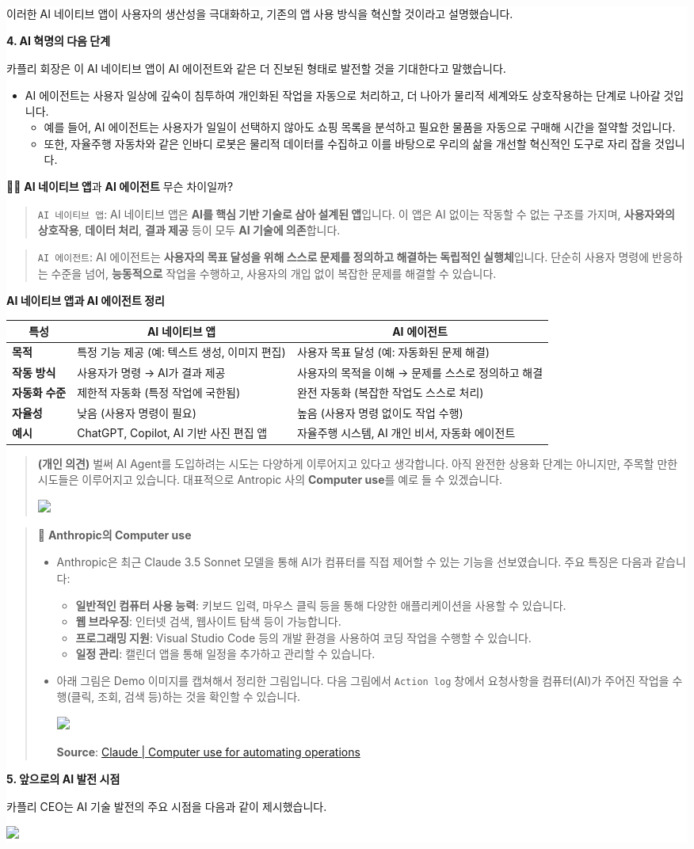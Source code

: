 이러한 AI 네이티브 앱이 사용자의 생산성을 극대화하고, 기존의 앱 사용 방식을 혁신할 것이라고 설명했습니다.

**4. AI 혁명의 다음 단계**

카플리 회장은 이 AI 네이티브 앱이 AI 에이전트와 같은 더 진보된 형태로 발전할 것을 기대한다고 말했습니다.

* AI 에이전트는 사용자 일상에 깊숙이 침투하여 개인화된 작업을 자동으로 처리하고, 더 나아가 물리적 세계와도 상호작용하는 단계로 나아갈 것입니다.
  + 예를 들어, AI 에이전트는 사용자가 일일이 선택하지 않아도 쇼핑 목록을 분석하고 필요한 물품을 자동으로 구매해 시간을 절약할 것입니다.
  + 또한, 자율주행 자동차와 같은 인바디 로봇은 물리적 데이터를 수집하고 이를 바탕으로 우리의 삶을 개선할 혁신적인 도구로 자리 잡을 것입니다.

🤷‍♂️ **AI 네이티브 앱**과 **AI 에이전트** 무슨 차이일까?

> `AI 네이티브 앱`: AI 네이티브 앱은 **AI를 핵심 기반 기술로 삼아 설계된 앱**입니다. 이 앱은 AI 없이는 작동할 수 없는 구조를 가지며, **사용자와의 상호작용**, **데이터 처리**, **결과 제공** 등이 모두 **AI 기술에 의존**합니다.

> `AI 에이전트`: AI 에이전트는 **사용자의 목표 달성을 위해 스스로 문제를 정의하고 해결하는 독립적인 실행체**입니다. 단순히 사용자 명령에 반응하는 수준을 넘어, **능동적으로** 작업을 수행하고, 사용자의 개입 없이 복잡한 문제를 해결할 수 있습니다.

**AI 네이티브 앱과 AI 에이전트 정리**

| 특성 | **AI 네이티브 앱** | **AI 에이전트** |
| --- | --- | --- |
| **목적** | 특정 기능 제공 (예: 텍스트 생성, 이미지 편집) | 사용자 목표 달성 (예: 자동화된 문제 해결) |
| **작동 방식** | 사용자가 명령 → AI가 결과 제공 | 사용자의 목적을 이해 → 문제를 스스로 정의하고 해결 |
| **자동화 수준** | 제한적 자동화 (특정 작업에 국한됨) | 완전 자동화 (복잡한 작업도 스스로 처리) |
| **자율성** | 낮음 (사용자 명령이 필요) | 높음 (사용자 명령 없이도 작업 수행) |
| **예시** | ChatGPT, Copilot, AI 기반 사진 편집 앱 | 자율주행 시스템, AI 개인 비서, 자동화 에이전트 |

> **(개인 의견)** 벌써 AI Agent를 도입하려는 시도는 다양하게 이루어지고 있다고 생각합니다. 아직 완전한 상용화 단계는 아니지만, 주목할 만한 시도들은 이루어지고 있습니다. 대표적으로 Antropic 사의 **Computer use**를 예로 들 수 있겠습니다.  
> 
> ![](https://velog.velcdn.com/images/euisuk-chung/post/5e36ce33-dda8-49c9-8bc5-e1eaa17a82c6/image.png)

> 👀 **Anthropic의 Computer use**
> 
> * Anthropic은 최근 Claude 3.5 Sonnet 모델을 통해 AI가 컴퓨터를 직접 제어할 수 있는 기능을 선보였습니다. 주요 특징은 다음과 같습니다:
>   + **일반적인 컴퓨터 사용 능력**: 키보드 입력, 마우스 클릭 등을 통해 다양한 애플리케이션을 사용할 수 있습니다.
>   + **웹 브라우징**: 인터넷 검색, 웹사이트 탐색 등이 가능합니다.
>   + **프로그래밍 지원**: Visual Studio Code 등의 개발 환경을 사용하여 코딩 작업을 수행할 수 있습니다.
>   + **일정 관리**: 캘린더 앱을 통해 일정을 추가하고 관리할 수 있습니다.
> * 아래 그림은 Demo 이미지를 캡쳐해서 정리한 그림입니다. 다음 그림에서 `Action log` 창에서 요청사항을 컴퓨터(AI)가 주어진 작업을 수행(클릭, 조회, 검색 등)하는 것을 확인할 수 있습니다.  
>   
>   ![](https://velog.velcdn.com/images/euisuk-chung/post/56ca369c-bd68-4133-b023-6bec3a06332f/image.png)  
>   
>   **Source**: [Claude | Computer use for automating operations](https://youtu.be/ODaHJzOyVCQ)

**5. 앞으로의 AI 발전 시점**  

카플리 CEO는 AI 기술 발전의 주요 시점을 다음과 같이 제시했습니다.

![](https://velog.velcdn.com/images/euisuk-chung/post/39377e00-8339-4b8c-9a62-8c69510e33fb/image.png)
